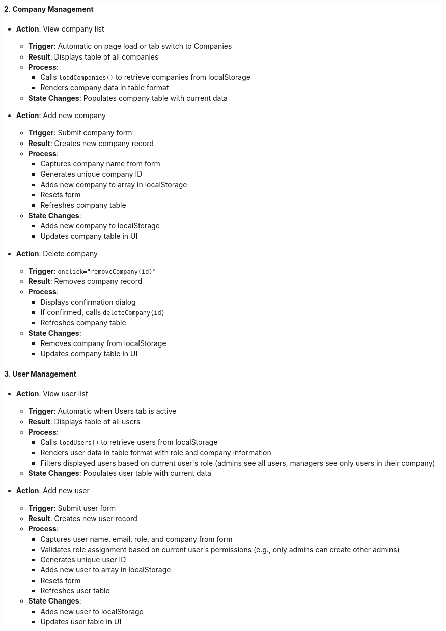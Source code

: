 #### 2. Company Management

- **Action**: View company list
  - **Trigger**: Automatic on page load or tab switch to Companies
  - **Result**: Displays table of all companies
  - **Process**: 
    - Calls `loadCompanies()` to retrieve companies from localStorage
    - Renders company data in table format
  - **State Changes**: Populates company table with current data

- **Action**: Add new company
  - **Trigger**: Submit company form
  - **Result**: Creates new company record
  - **Process**:
    - Captures company name from form
    - Generates unique company ID
    - Adds new company to array in localStorage
    - Resets form
    - Refreshes company table
  - **State Changes**:
    - Adds new company to localStorage
    - Updates company table in UI

- **Action**: Delete company
  - **Trigger**: `onclick="removeCompany(id)"`
  - **Result**: Removes company record
  - **Process**:
    - Displays confirmation dialog
    - If confirmed, calls `deleteCompany(id)`
    - Refreshes company table
  - **State Changes**:
    - Removes company from localStorage
    - Updates company table in UI

#### 3. User Management

- **Action**: View user list
  - **Trigger**: Automatic when Users tab is active
  - **Result**: Displays table of all users
  - **Process**: 
    - Calls `loadUsers()` to retrieve users from localStorage
    - Renders user data in table format with role and company information
    - Filters displayed users based on current user's role (admins see all users, managers see only users in their company)
  - **State Changes**: Populates user table with current data

- **Action**: Add new user
  - **Trigger**: Submit user form
  - **Result**: Creates new user record
  - **Process**:
    - Captures user name, email, role, and company from form
    - Validates role assignment based on current user's permissions (e.g., only admins can create other admins)
    - Generates unique user ID
    - Adds new user to array in localStorage
    - Resets form
    - Refreshes user table
  - **State Changes**:
    - Adds new user to localStorage
    - Updates user table in UI
